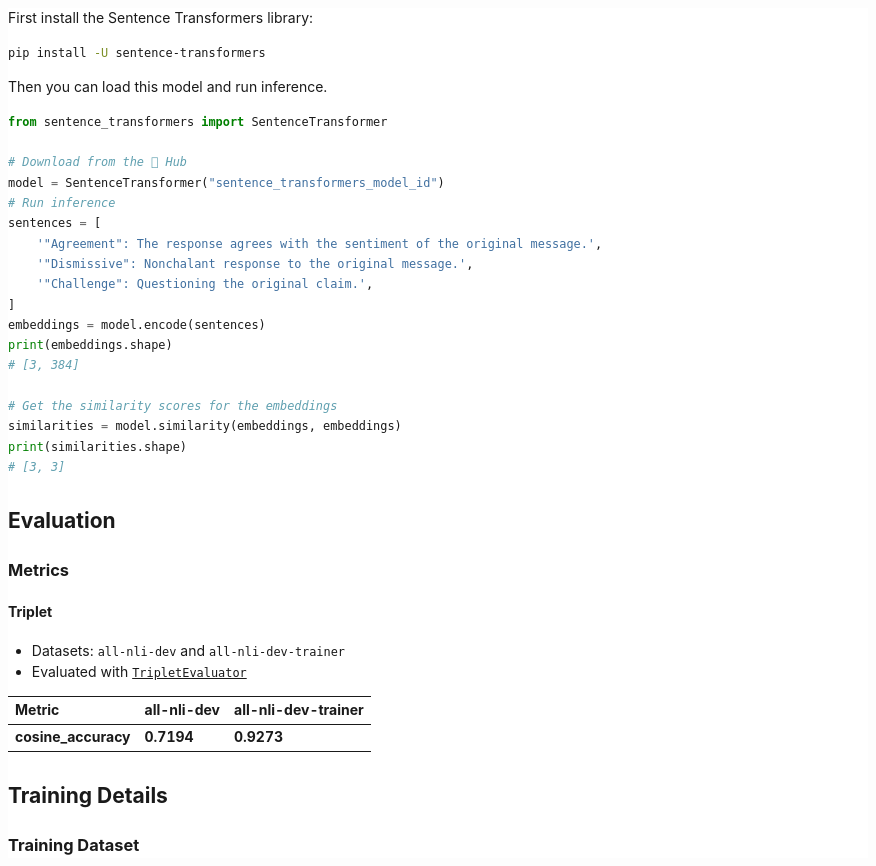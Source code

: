 First install the Sentence Transformers library:

```bash
pip install -U sentence-transformers
```

Then you can load this model and run inference.
```python
from sentence_transformers import SentenceTransformer

# Download from the 🤗 Hub
model = SentenceTransformer("sentence_transformers_model_id")
# Run inference
sentences = [
    '"Agreement": The response agrees with the sentiment of the original message.',
    '"Dismissive": Nonchalant response to the original message.',
    '"Challenge": Questioning the original claim.',
]
embeddings = model.encode(sentences)
print(embeddings.shape)
# [3, 384]

# Get the similarity scores for the embeddings
similarities = model.similarity(embeddings, embeddings)
print(similarities.shape)
# [3, 3]
```







## Evaluation

### Metrics

#### Triplet

* Datasets: `all-nli-dev` and `all-nli-dev-trainer`
* Evaluated with [<code>TripletEvaluator</code>](https://sbert.net/docs/package_reference/sentence_transformer/evaluation.html#sentence_transformers.evaluation.TripletEvaluator)

| Metric              | all-nli-dev | all-nli-dev-trainer |
|:--------------------|:------------|:--------------------|
| **cosine_accuracy** | **0.7194**  | **0.9273**          |





## Training Details

### Training Dataset

